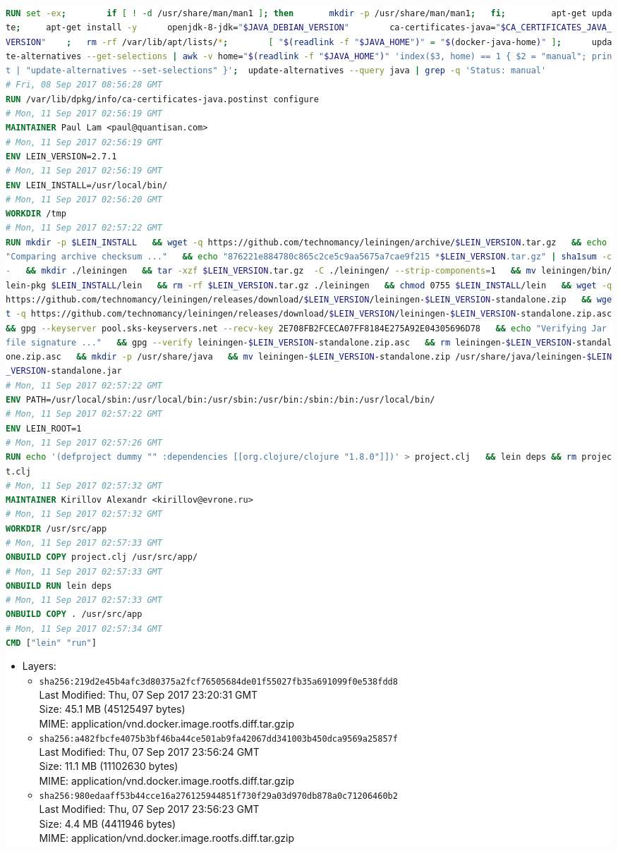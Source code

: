 ```dockerfile
RUN set -ex; 		if [ ! -d /usr/share/man/man1 ]; then 		mkdir -p /usr/share/man/man1; 	fi; 		apt-get update; 	apt-get install -y 		openjdk-8-jdk="$JAVA_DEBIAN_VERSION" 		ca-certificates-java="$CA_CERTIFICATES_JAVA_VERSION" 	; 	rm -rf /var/lib/apt/lists/*; 		[ "$(readlink -f "$JAVA_HOME")" = "$(docker-java-home)" ]; 		update-alternatives --get-selections | awk -v home="$(readlink -f "$JAVA_HOME")" 'index($3, home) == 1 { $2 = "manual"; print | "update-alternatives --set-selections" }'; 	update-alternatives --query java | grep -q 'Status: manual'
# Fri, 08 Sep 2017 08:56:28 GMT
RUN /var/lib/dpkg/info/ca-certificates-java.postinst configure
# Mon, 11 Sep 2017 02:56:19 GMT
MAINTAINER Paul Lam <paul@quantisan.com>
# Mon, 11 Sep 2017 02:56:19 GMT
ENV LEIN_VERSION=2.7.1
# Mon, 11 Sep 2017 02:56:19 GMT
ENV LEIN_INSTALL=/usr/local/bin/
# Mon, 11 Sep 2017 02:56:20 GMT
WORKDIR /tmp
# Mon, 11 Sep 2017 02:57:22 GMT
RUN mkdir -p $LEIN_INSTALL   && wget -q https://github.com/technomancy/leiningen/archive/$LEIN_VERSION.tar.gz   && echo "Comparing archive checksum ..."   && echo "876221e884780c865c2ce5c9aa5675a7cae9f215 *$LEIN_VERSION.tar.gz" | sha1sum -c -   && mkdir ./leiningen   && tar -xzf $LEIN_VERSION.tar.gz  -C ./leiningen/ --strip-components=1   && mv leiningen/bin/lein-pkg $LEIN_INSTALL/lein   && rm -rf $LEIN_VERSION.tar.gz ./leiningen   && chmod 0755 $LEIN_INSTALL/lein   && wget -q https://github.com/technomancy/leiningen/releases/download/$LEIN_VERSION/leiningen-$LEIN_VERSION-standalone.zip   && wget -q https://github.com/technomancy/leiningen/releases/download/$LEIN_VERSION/leiningen-$LEIN_VERSION-standalone.zip.asc   && gpg --keyserver pool.sks-keyservers.net --recv-key 2E708FB2FCECA07FF8184E275A92E04305696D78   && echo "Verifying Jar file signature ..."   && gpg --verify leiningen-$LEIN_VERSION-standalone.zip.asc   && rm leiningen-$LEIN_VERSION-standalone.zip.asc   && mkdir -p /usr/share/java   && mv leiningen-$LEIN_VERSION-standalone.zip /usr/share/java/leiningen-$LEIN_VERSION-standalone.jar
# Mon, 11 Sep 2017 02:57:22 GMT
ENV PATH=/usr/local/sbin:/usr/local/bin:/usr/sbin:/usr/bin:/sbin:/bin:/usr/local/bin/
# Mon, 11 Sep 2017 02:57:22 GMT
ENV LEIN_ROOT=1
# Mon, 11 Sep 2017 02:57:26 GMT
RUN echo '(defproject dummy "" :dependencies [[org.clojure/clojure "1.8.0"]])' > project.clj   && lein deps && rm project.clj
# Mon, 11 Sep 2017 02:57:32 GMT
MAINTAINER Kirillov Alexandr <kirillov@evrone.ru>
# Mon, 11 Sep 2017 02:57:32 GMT
WORKDIR /usr/src/app
# Mon, 11 Sep 2017 02:57:33 GMT
ONBUILD COPY project.clj /usr/src/app/
# Mon, 11 Sep 2017 02:57:33 GMT
ONBUILD RUN lein deps
# Mon, 11 Sep 2017 02:57:33 GMT
ONBUILD COPY . /usr/src/app
# Mon, 11 Sep 2017 02:57:34 GMT
CMD ["lein" "run"]
```

-	Layers:
	-	`sha256:219d2e45b4afc3d80375a2fcf76505684de01f55027fb35a691099f0e538fdd8`  
		Last Modified: Thu, 07 Sep 2017 23:20:31 GMT  
		Size: 45.1 MB (45125497 bytes)  
		MIME: application/vnd.docker.image.rootfs.diff.tar.gzip
	-	`sha256:a482fbcfe4075b3bf46ba44ce501ab9fa42067dd341003b450dca9569a25857f`  
		Last Modified: Thu, 07 Sep 2017 23:56:24 GMT  
		Size: 11.1 MB (11102630 bytes)  
		MIME: application/vnd.docker.image.rootfs.diff.tar.gzip
	-	`sha256:980edaaff53b44cce16a276125944851f730f29a03d970db878a0c71206460b2`  
		Last Modified: Thu, 07 Sep 2017 23:56:23 GMT  
		Size: 4.4 MB (4411946 bytes)  
		MIME: application/vnd.docker.image.rootfs.diff.tar.gzip